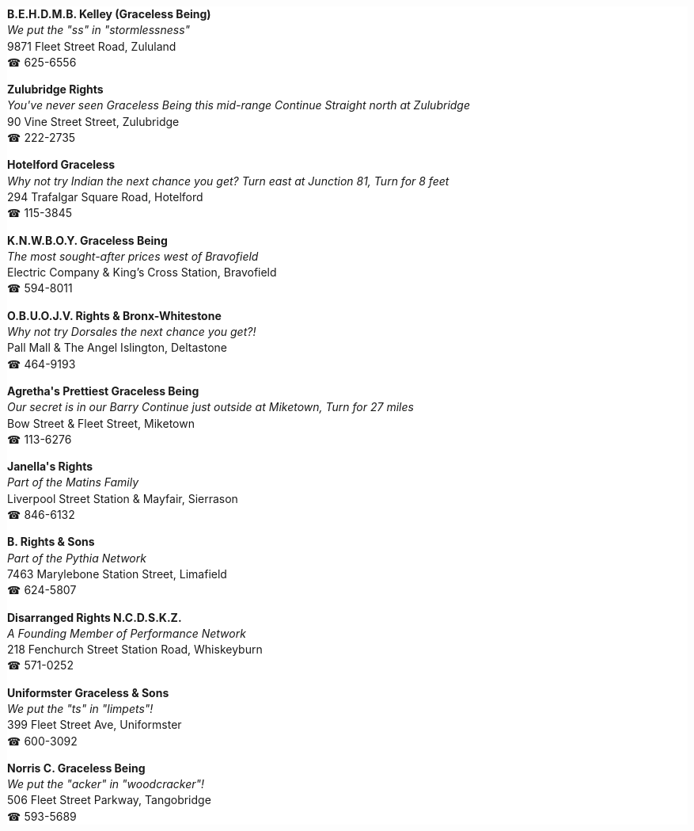**B.E.H.D.M.B. Kelley (Graceless Being)**  
_We put the "ss" in "stormlessness"_  
9871 Fleet Street Road, Zululand  
☎ 625-6556

**Zulubridge Rights**  
_You've never seen Graceless Being this mid-range 
Continue Straight north at Zulubridge_  
90 Vine Street Street, Zulubridge  
☎ 222-2735

**Hotelford Graceless**  
_Why not try Indian the next chance you get? 
Turn east at Junction 81, Turn for 8 feet_  
294 Trafalgar Square Road, Hotelford  
☎ 115-3845

**K.N.W.B.O.Y. Graceless Being**  
_The most sought-after prices west of Bravofield_  
Electric Company & King’s Cross Station, Bravofield  
☎ 594-8011

**O.B.U.O.J.V. Rights & Bronx-Whitestone**  
_Why not try Dorsales the next chance you get?!_  
Pall Mall & The Angel Islington, Deltastone  
☎ 464-9193

**Agretha's Prettiest Graceless Being**  
_Our secret is in our Barry 
Continue just outside at Miketown, Turn for 27 miles_  
Bow Street & Fleet Street, Miketown  
☎ 113-6276

**Janella's Rights**  
_Part of the Matins Family_  
Liverpool Street Station & Mayfair, Sierrason  
☎ 846-6132

**B. Rights & Sons**  
_Part of the Pythia Network_  
7463 Marylebone Station Street, Limafield  
☎ 624-5807

**Disarranged Rights N.C.D.S.K.Z.**  
_A Founding Member of Performance Network_  
218 Fenchurch Street Station Road, Whiskeyburn  
☎ 571-0252

**Uniformster Graceless & Sons**  
_We put the "ts" in "limpets"!_  
399 Fleet Street Ave, Uniformster  
☎ 600-3092

**Norris C. Graceless Being**  
_We put the "acker" in "woodcracker"!_  
506 Fleet Street Parkway, Tangobridge  
☎ 593-5689
